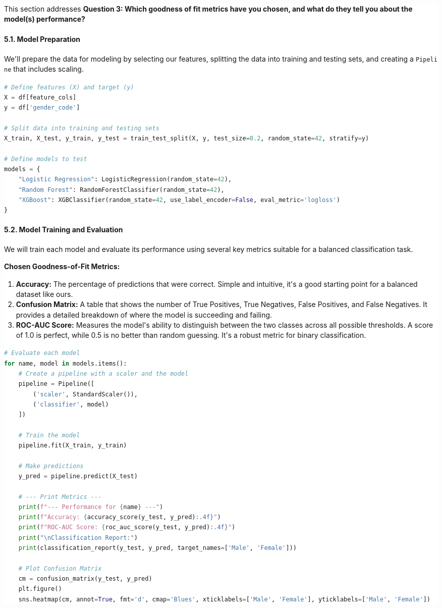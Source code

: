 This section addresses **Question 3: Which goodness of fit metrics have you chosen, and what do they tell you about the model(s) performance?**

#### **5.1. Model Preparation**
We'll prepare the data for modeling by selecting our features, splitting the data into training and testing sets, and creating a `Pipeline` that includes scaling.

```python
# Define features (X) and target (y)
X = df[feature_cols]
y = df['gender_code']

# Split data into training and testing sets
X_train, X_test, y_train, y_test = train_test_split(X, y, test_size=0.2, random_state=42, stratify=y)

# Define models to test
models = {
    "Logistic Regression": LogisticRegression(random_state=42),
    "Random Forest": RandomForestClassifier(random_state=42),
    "XGBoost": XGBClassifier(random_state=42, use_label_encoder=False, eval_metric='logloss')
}

```

#### **5.2. Model Training and Evaluation**
We will train each model and evaluate its performance using several key metrics suitable for a balanced classification task.

**Chosen Goodness-of-Fit Metrics:**
1.  **Accuracy:** The percentage of predictions that were correct. Simple and intuitive, it's a good starting point for a balanced dataset like ours.
2.  **Confusion Matrix:** A table that shows the number of True Positives, True Negatives, False Positives, and False Negatives. It provides a detailed breakdown of where the model is succeeding and failing.
3.  **ROC-AUC Score:** Measures the model's ability to distinguish between the two classes across all possible thresholds. A score of 1.0 is perfect, while 0.5 is no better than random guessing. It's a robust metric for binary classification.

```python
# Evaluate each model
for name, model in models.items():
    # Create a pipeline with a scaler and the model
    pipeline = Pipeline([
        ('scaler', StandardScaler()),
        ('classifier', model)
    ])
    
    # Train the model
    pipeline.fit(X_train, y_train)
    
    # Make predictions
    y_pred = pipeline.predict(X_test)
    
    # --- Print Metrics ---
    print(f"--- Performance for {name} ---")
    print(f"Accuracy: {accuracy_score(y_test, y_pred):.4f}")
    print(f"ROC-AUC Score: {roc_auc_score(y_test, y_pred):.4f}")
    print("\nClassification Report:")
    print(classification_report(y_test, y_pred, target_names=['Male', 'Female']))
    
    # Plot Confusion Matrix
    cm = confusion_matrix(y_test, y_pred)
    plt.figure()
    sns.heatmap(cm, annot=True, fmt='d', cmap='Blues', xticklabels=['Male', 'Female'], yticklabels=['Male', 'Female'])
```